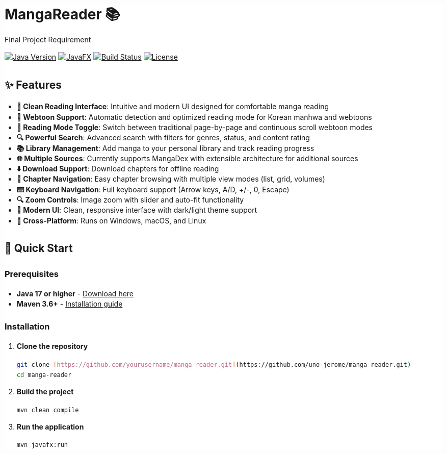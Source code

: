# MangaReader 📚

Final Project Requirement

[![Java Version](https://img.shields.io/badge/Java-17%2B-orange.svg)](https://www.oracle.com/java/)
[![JavaFX](https://img.shields.io/badge/JavaFX-21.0.2-blue.svg)](https://openjfx.io/)
[![Build Status](https://img.shields.io/badge/build-passing-brightgreen.svg)](#)
[![License](https://img.shields.io/badge/license-MIT-green.svg)](#)

## ✨ Features

- **📖 Clean Reading Interface**: Intuitive and modern UI designed for comfortable manga reading
- **📜 Webtoon Support**: Automatic detection and optimized reading mode for Korean manhwa and webtoons
- **🔄 Reading Mode Toggle**: Switch between traditional page-by-page and continuous scroll webtoon modes
- **🔍 Powerful Search**: Advanced search with filters for genres, status, and content rating
- **📚 Library Management**: Add manga to your personal library and track reading progress
- **🌐 Multiple Sources**: Currently supports MangaDex with extensible architecture for additional sources
- **⬇️ Download Support**: Download chapters for offline reading
- **🎯 Chapter Navigation**: Easy chapter browsing with multiple view modes (list, grid, volumes)
- **⌨️ Keyboard Navigation**: Full keyboard support (Arrow keys, A/D, +/-, 0, Escape)
- **🔍 Zoom Controls**: Image zoom with slider and auto-fit functionality
- **🎨 Modern UI**: Clean, responsive interface with dark/light theme support
- **📱 Cross-Platform**: Runs on Windows, macOS, and Linux

## 🚀 Quick Start

### Prerequisites

- **Java 17 or higher** - [Download here](https://www.oracle.com/java/technologies/downloads/)
- **Maven 3.6+** - [Installation guide](https://maven.apache.org/install.html)

### Installation

1. **Clone the repository**
   ```bash
   git clone [https://github.com/yourusername/manga-reader.git](https://github.com/uno-jerome/manga-reader.git)
   cd manga-reader
   ```

2. **Build the project**
   ```bash
   mvn clean compile
   ```

3. **Run the application**
   ```bash
   mvn javafx:run
   ```
